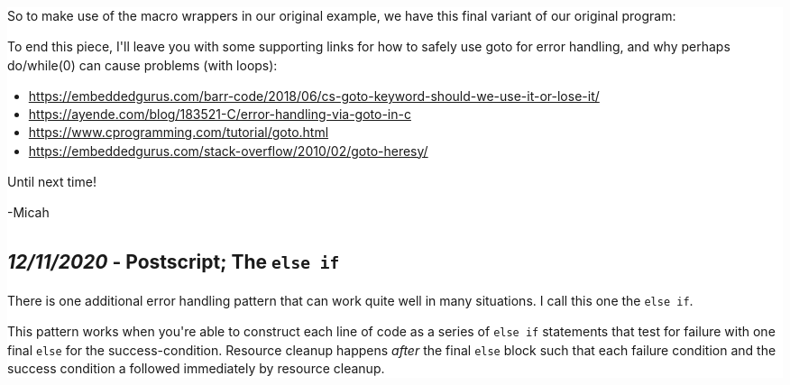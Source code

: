 So to make use of the macro wrappers in our original example, we have this final variant of our original program:

<iframe frameborder="0" height="2230px" scrolling="no" src="https://godbolt.org/e?readOnly=true&hideEditorToolbars=true#z:OYLghAFBqRAWIDGB7AJgUwKKoJYBdkAnAGhxAgDNkA7PAZUQEMAbdEARgBZiArD45o2qgA%2BmMTEAzulaI8OGuXTVUAYWTMArgFtqIAEwAGYstQAZHNXQA5HQCN0hfgAdkk/Aurqtug8dfu8jQWVrbaDk7sUjLocp50eIyEeN46ekbRskHUCUl4ITb2jvySicmpvhmleQVhERwAlFLImoSIbADkAPQAVADUuSpJqH3MOHaSfT1dAKSGAIIz%2BgDMlohaGH0zy6qlqHbIGgB0cNuYfRd9vX0AYkR9BxpTswtLq9Trmpvbu3i4tCczpcLtc7oQ%2Bto0I5qH1LHh0MBHH08ABPZzoSbTOaLFZrDboLY7PZjOyA5bnYGg%2B7aFjMZCILoUQjoAlY164j74wm/QiWYBkimXKng0qEVCaZzPbFvPFfAk/PYKAXAkH9MF9Zy82gUKWvBbXZZigC0zjyKL6Fgmupx70%2B3x2zjwcGZjFQAul7OWGAolgJABEAPIiACy8zMZgDqggADcksQ%2Bu4AF7oBpbACsqmxwNQyC2AHYAEIq4sly4zDNZkux8HbP0Q2n0iBJlPbIvpzMLUs4HUQawAVXDhL9tb61dTM0LZYrndLl2AyAIfRzVlbJfLHfmpYnddnu/XlYu276AHc4DhWH0IIYGh6bd7fX1AyIAEqYMMRqPV%2BPN1PF/czi4c3zNtd1AlV/03KtkBwEZ%2BnhbRnFXMCpw3Ut4MlEcXWYOlEBjOMExwZMb2WNsIK7Ht%2B0HWsR3Q8dJy3adIN3edF2XdAkLAsi1zzHdkM4xjS2rIdkXQBCOL4rjDx4k8zwvK8bz1O90B9KxHyDOgABVnz9PsAAU8JIB5NAoccBMuICJxAviUIPFUhJHUVxWcCA7GM4jSLM4tu0vSizCHEcx2Aw9PNnFjczY8TgtQ7jeOs9tbKPU9zwJeTb1RdFvQTPBCE0ORgNsxA4CSKY%2BmoRhtHYkjbOjaDYKXRhElbaVpLKirUBEVAGsYEQ8CaxTrgAdXQMAOmwvoGyYeFkTgAkkkIRhzWQHVOsSDVoNoRxJksWEPmZCraEmJa%2BnYQxDGtN571Uv15g0%2BYRHmZ9n3mABNEQCw/ABpEQ6AASQALXOE7DFvap5EQDUnRddrtE0eEAA8evqxIRDmhaRBwgBrYTdI0gAJV95j9EM%2Bw0zAAA0RB%2B6wfo0n6w3%2BzBnz6%2BZQZwcHWvQdqVu6vApn6YAOq6lHCHm80R185nWfB5tEYF7nhdFkRm2E4GSKufo6EIgkjtR80IG2mJ9rwVM2RZxIwYI5NZZEagdEF5HDeUPBJhHVW22uOokSOx3aB28aRYW879R6Hos36AABOxeWUvp5lQEZGFK9Bj1K8rOaRxOfd5xcnQJYA6TsFh/dFo4w7Dvpw9NebtFTiri0wVgjdr9jOwjqvyoz4tdPW%2BFwRzma%2BizjPy/D5k8FaGFss0AlgQb0SnYTXL2kkSQKE0bDzVdDA3RHseJ76CgWGkYEbkYZKRkXLfB8bp3S9bl55keZhxucdEVHt7qs4gFBqFKPpCuKv0Dm8YaowRKtzOiBZbJPyyg1TQLtlh1kPswaQzNgQcy5kLXmPQrDHhEEPcWA4zDM1st5XsRD/KIObvmTMeZVB9F8pQusED8oARVNcAsrp/bAEkGAMA1pSxhSXDQSqUC2HblvJSfo8xsL0garNJOKdRS5WzrmZwsM%2Bg0E0a0YuC0jgCMuE%2BUM4ZIwQFwfgm%2BtBvxayWmYtOmDkbG3cpIoU/QhrCOoCNXmyBjyTwHsAhMuZWB4BGpMJyYxJoEnwPo02wInyaW0npMxycLHz1oEaM4ASObOMUlIvoQ0RrMgeOgPkfRgA4GjMoTRvjNpnklEdXOGdvy5mPMNUaz8eDwN5owFeOBgB%2BIJK4OEjgYkP3QSkrOGTyQc2EtzEhbDrhmHpFjRputAkngJEwGEkhGAUBkJveO2jwS4OvmkvAozbKOmdOgV0IgYbw3RssiASwABs8tdaPMQBjHJiwFmhzYSVeYr9TBHM7kPfuBIQUNIHrrO%2BTELixMuGQxh1EqFyyFrrSBtk8nzADuaHMGJPEdF5ugOGOBSjxmCaE8asjImwmwQ/bFhigzGI/NAD%2BCsFrxmurde6j0XpvU%2Bt9BmJVmy2IwRyvAPQGg/MERyj5ysRw8rug9J6r13qRi%2Br9AG8z4VHhkMfMhAtbbaA5VnBBw40XyrxUrLWWKAWuNjni2Ekw17YXjBNeREIiAEgqpCQg5pEXFifATExUZ0XI11vGdl7ybWKv0EWZVfK1WCs1cKgGJtLboHFfYyV0rZUlgjd1BVWstgJqVTdFV/L1VCu1ZgNBZYeIuIuEWzlKJywFmNXbeW5ryx1hHOYrODaW0227ULc1ZaoFUPYLqvJdAl4Yl4fwoNsDx4WuRDlURt5NDUExiAWy1w%2By7uWdNWazrJC5gXDNPu1zXSTC2eNRAy8treI%2BL6n1Fy2FXKhnc2GpKRA7sxs8/QbyMU2sxj87EbF925KRT2ZBx9UV1lBvA%2B18LgTIooXwgdEzLHG1YehksmHBzYaoYOvDUzMDZII3FJkLJkl4MmZktOBa9xNodcWOj6AGOpKNqx8C7G9WCdsnvQg2zzbwJIYJjoTRmAgA6GmDoxA9AdEMEp5A8n6EXtaO0Mtyx2BKbwPJtTMriAYw4KdAQ8nOBKZU2p4gGmOhKckCAYwRnVMyaaJUwg7hFCcCAA"></iframe>

To end this piece, I'll leave you with some supporting links for how to safely use goto for error handling, and why perhaps do/while(0) can cause problems (with loops):
- https://embeddedgurus.com/barr-code/2018/06/cs-goto-keyword-should-we-use-it-or-lose-it/
- https://ayende.com/blog/183521-C/error-handling-via-goto-in-c
- https://www.cprogramming.com/tutorial/goto.html
- https://embeddedgurus.com/stack-overflow/2010/02/goto-heresy/


Until next time!

-Micah

## *12/11/2020* - Postscript; The `else if`

There is one additional error handling pattern that can work quite well in many situations. I call this one the `else if`.

This pattern works when you're able to construct each line of code as a series of `else if` statements that test for failure with one final `else` for the success-condition. Resource cleanup happens _after_ the final `else` block such that each failure condition and the success condition a followed immediately by resource cleanup.
